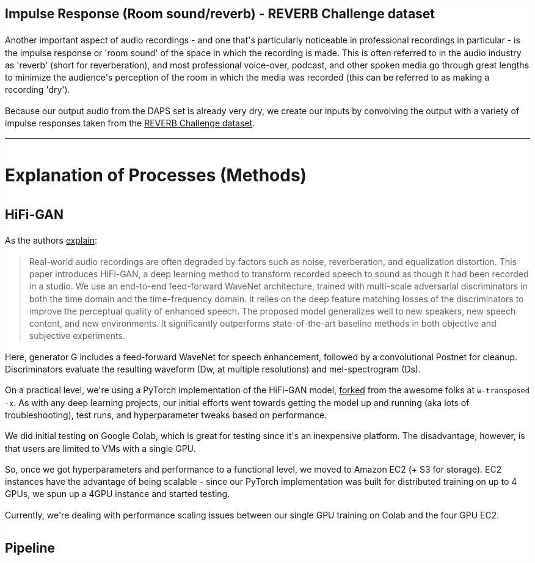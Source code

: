 ## Impulse Response (Room sound/reverb) - REVERB Challenge dataset

Another important aspect of audio recordings - and one that's particularly noticeable in professional recordings in particular - is the impulse response or 'room sound' of the space in which the recording is made. This is often referred to in the audio industry as 'reverb' (short for reverberation), and most professional voice-over, podcast, and other spoken media go through great lengths to minimize the audience's perception of the room in which the media was recorded (this can be referred to as making a recording 'dry').

Because our output audio from the DAPS set is already very dry, we create our inputs by convolving the output with a variety of impulse responses taken from the [REVERB Challenge dataset](https://www.openslr.org/28/).

---

# Explanation of Processes (Methods)

## HiFi-GAN

As the authors [explain](https://daps.cs.princeton.edu/projects/HiFi-GAN/index.php?env-pairs=DAPS&speaker=f10&src-env=all): 

> Real-world audio recordings are often degraded by factors such as noise, reverberation, and equalization distortion. This paper introduces HiFi-GAN, a deep learning method to transform recorded speech to sound as though it had been recorded in a studio. We use an end-to-end feed-forward WaveNet architecture, trained with multi-scale adversarial discriminators in both the time domain and the time-frequency domain. It relies on the deep feature matching losses of the discriminators to improve the perceptual quality of enhanced speech. The proposed model generalizes well to new speakers, new speech content, and new environments. It significantly outperforms state-of-the-art baseline methods in both objective and subjective experiments.

Here, generator G includes a feed-forward WaveNet for speech enhancement, followed by a convolutional Postnet for cleanup. Discriminators evaluate the resulting waveform (Dw, at multiple resolutions) and mel-spectrogram (Ds).

On a practical level, we're using a PyTorch implementation of the HiFi-GAN model, [forked](https://github.com/w-transposed-x/hifi-gan-denoising) from the awesome folks at `w-transposed-x`. As with any deep learning projects, our initial efforts went towards getting the model up and running (aka lots of troubleshooting), test runs, and hyperparameter tweaks based on performance. 

We did initial testing on Google Colab, which is great for testing since it's an inexpensive platform. The disadvantage, however, is that users are limited to VMs with a single GPU. 

So, once we got hyperparameters and performance to a functional level, we moved to Amazon EC2 (+ S3 for storage). EC2 instances have the advantage of being scalable - since our PyTorch implementation was built for distributed training on up to 4 GPUs, we spun up a 4GPU instance and started testing.

Currently, we're dealing with performance scaling issues between our single GPU training on Colab and the four GPU EC2.

## Pipeline
